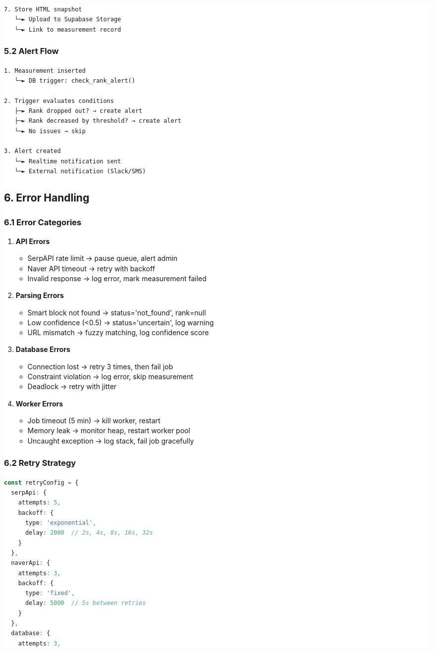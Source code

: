 ```
7. Store HTML snapshot
   └─► Upload to Supabase Storage
   └─► Link to measurement record
```

### 5.2 Alert Flow

```
1. Measurement inserted
   └─► DB trigger: check_rank_alert()

2. Trigger evaluates conditions
   ├─► Rank dropped out? → create alert
   ├─► Rank decreased by threshold? → create alert
   └─► No issues → skip

3. Alert created
   └─► Realtime notification sent
   └─► External notification (Slack/SMS)
```

## 6. Error Handling

### 6.1 Error Categories

1. **API Errors**
   - SerpAPI rate limit → pause queue, alert admin
   - Naver API timeout → retry with backoff
   - Invalid response → log error, mark measurement failed

2. **Parsing Errors**
   - Smart block not found → status='not_found', rank=null
   - Low confidence (<0.5) → status='uncertain', log warning
   - URL mismatch → fuzzy matching, log confidence score

3. **Database Errors**
   - Connection lost → retry 3 times, then fail job
   - Constraint violation → log error, skip measurement
   - Deadlock → retry with jitter

4. **Worker Errors**
   - Job timeout (5 min) → kill worker, restart
   - Memory leak → monitor heap, restart worker pool
   - Uncaught exception → log stack, fail job gracefully

### 6.2 Retry Strategy

```typescript
const retryConfig = {
  serpApi: {
    attempts: 5,
    backoff: {
      type: 'exponential',
      delay: 2000  // 2s, 4s, 8s, 16s, 32s
    }
  },
  naverApi: {
    attempts: 3,
    backoff: {
      type: 'fixed',
      delay: 5000  // 5s between retries
    }
  },
  database: {
    attempts: 3,
```